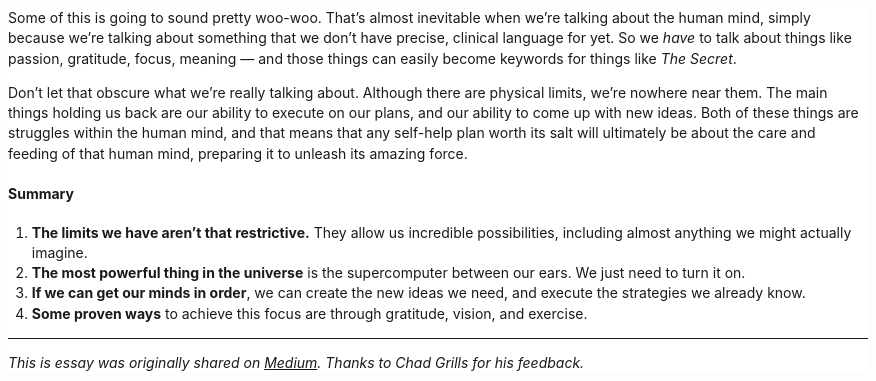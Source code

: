 Some of this is going to sound pretty woo-woo. That’s almost inevitable when we’re talking about the human mind, simply because we’re talking about something that we don’t have precise, clinical language for yet. So we *have* to talk about things like passion, gratitude, focus, meaning — and those things can easily become keywords for things like *The Secret*.

Don’t let that obscure what we’re really talking about. Although there are physical limits, we’re nowhere near them. The main things holding us back are our ability to execute on our plans, and our ability to come up with new ideas. Both of these things are struggles within the human mind, and that means that any self-help plan worth its salt will ultimately be about the care and feeding of that human mind, preparing it to unleash its amazing force.

#### Summary

1.  **The limits we have aren’t that restrictive.** They allow us incredible possibilities, including almost anything we might actually imagine.
2.  **The most powerful thing in the universe** is the supercomputer between our ears. We just need to turn it on.
3.  **If we can get our minds in order**, we can create the new ideas we need, and execute the strategies we already know.
4.  **Some proven ways** to achieve this focus are through gratitude, vision, and exercise.

---

*This is essay was originally shared on [Medium](https://medium.com/the-mission/how-self-help-really-works-61121a2d0722). Thanks to Chad Grills for his feedback.*
